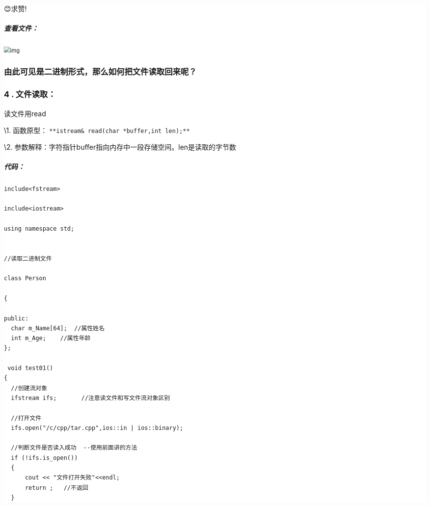 😊求赞! 

##### **查看文件：**

<img src="https://gitee.com/xxw3293172751/images/raw/master/img/clip_image002.jpg" alt="img" style="zoom: 80%;" />

 

### **由此可见是二进制形式，那么如何把文件读取回来呢？**



### **4  .  文件读取：**

读文件用read

\1.  函数原型： `**istream& read(char *buffer,int len);**`

\2.  参数解释：字符指针buffer指向内存中一段存储空间。len是读取的字节数

##### **代码：**

```
include<fstream>

include<iostream>

using namespace std;


//读取二进制文件

class Person

{

public:
  char m_Name[64];  //属性姓名
  int m_Age;    //属性年龄
};

 void test01()
{
  //创建流对象
  ifstream ifs;       //注意读文件和写文件流对象区别

  //打开文件
  ifs.open("/c/cpp/tar.cpp",ios::in | ios::binary);
	
  //判断文件是否读入成功  --使用前面讲的方法
  if (!ifs.is_open())
  {
      cout << "文件打开失败"<<endl;
      return ;   //不返回
  }
```
